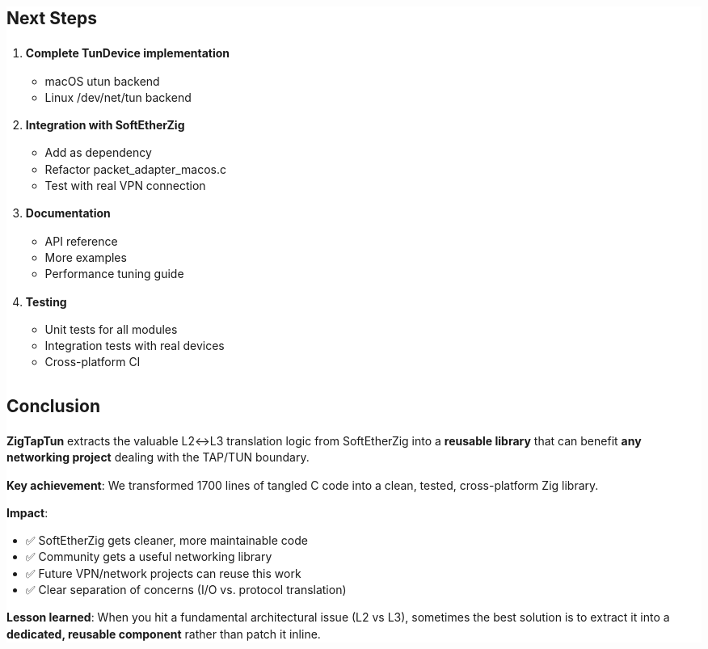 ## Next Steps

1. **Complete TunDevice implementation**
   - macOS utun backend
   - Linux /dev/net/tun backend
   
2. **Integration with SoftEtherZig**
   - Add as dependency
   - Refactor packet_adapter_macos.c
   - Test with real VPN connection
   
3. **Documentation**
   - API reference
   - More examples
   - Performance tuning guide
   
4. **Testing**
   - Unit tests for all modules
   - Integration tests with real devices
   - Cross-platform CI

## Conclusion

**ZigTapTun** extracts the valuable L2↔L3 translation logic from SoftEtherZig into a **reusable library** that can benefit **any networking project** dealing with the TAP/TUN boundary.

**Key achievement**: We transformed 1700 lines of tangled C code into a clean, tested, cross-platform Zig library.

**Impact**:
- ✅ SoftEtherZig gets cleaner, more maintainable code
- ✅ Community gets a useful networking library
- ✅ Future VPN/network projects can reuse this work
- ✅ Clear separation of concerns (I/O vs. protocol translation)

**Lesson learned**: When you hit a fundamental architectural issue (L2 vs L3), sometimes the best solution is to extract it into a **dedicated, reusable component** rather than patch it inline.
